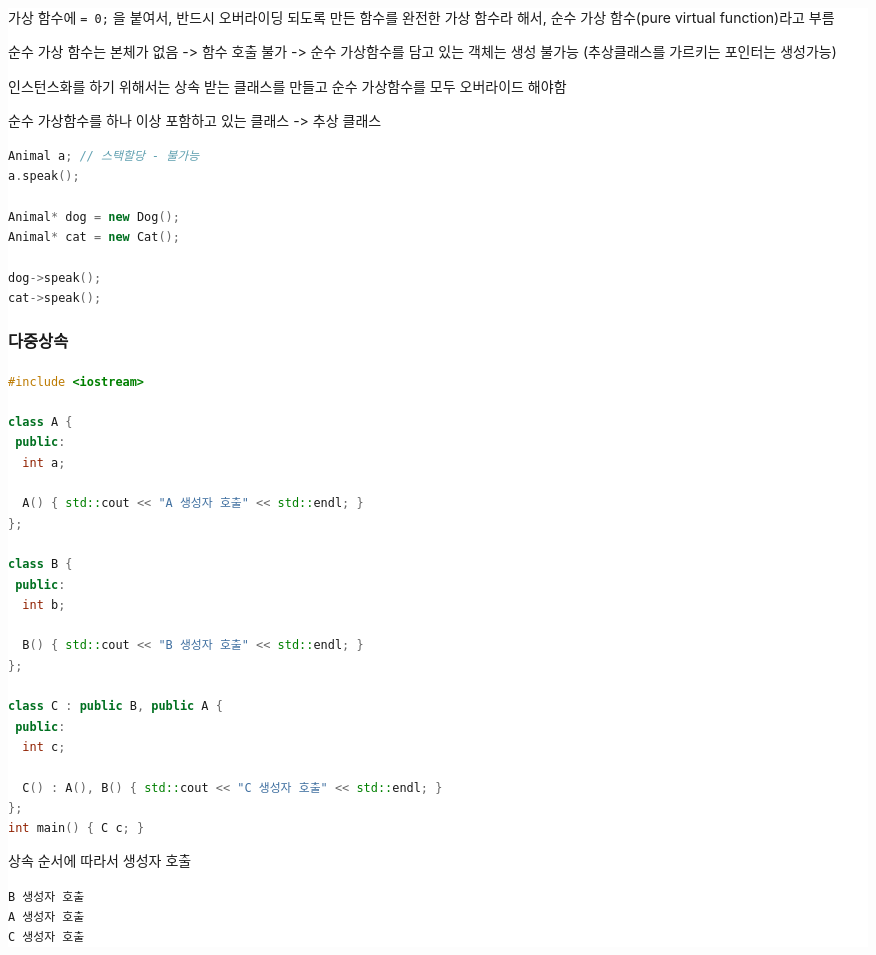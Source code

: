 가상 함수에 `= 0;` 을 붙여서, 반드시 오버라이딩 되도록 만든 함수를 완전한 가상 함수라 해서, 순수 가상 함수(pure virtual function)라고 부름

순수 가상 함수는 본체가 없음 -> 함수 호출 불가 -> 순수 가상함수를 담고 있는 객체는 생성 불가능 (추상클래스를 가르키는 포인터는 생성가능)

인스턴스화를 하기 위해서는 상속 받는 클래스를 만들고 순수 가상함수를 모두 오버라이드 해야함

순수 가상함수를 하나 이상 포함하고 있는 클래스 -> 추상 클래스

```cpp
Animal a; // 스택할당 - 불가능
a.speak();

Animal* dog = new Dog();
Animal* cat = new Cat();

dog->speak();
cat->speak();


```


### 다중상속

```cpp
#include <iostream>

class A {
 public:
  int a;

  A() { std::cout << "A 생성자 호출" << std::endl; }
};

class B {
 public:
  int b;

  B() { std::cout << "B 생성자 호출" << std::endl; }
};

class C : public B, public A {
 public:
  int c;

  C() : A(), B() { std::cout << "C 생성자 호출" << std::endl; }
};
int main() { C c; }
```


상속 순서에 따라서 생성자 호출

```
B 생성자 호출
A 생성자 호출
C 생성자 호출
```
